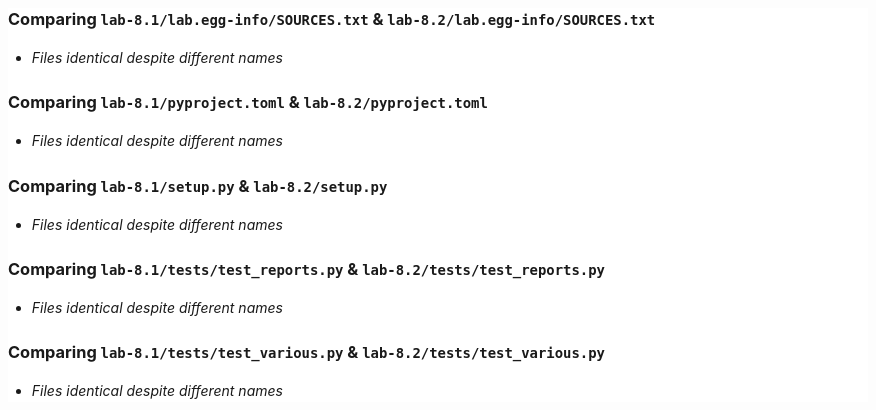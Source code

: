 ### Comparing `lab-8.1/lab.egg-info/SOURCES.txt` & `lab-8.2/lab.egg-info/SOURCES.txt`

 * *Files identical despite different names*

### Comparing `lab-8.1/pyproject.toml` & `lab-8.2/pyproject.toml`

 * *Files identical despite different names*

### Comparing `lab-8.1/setup.py` & `lab-8.2/setup.py`

 * *Files identical despite different names*

### Comparing `lab-8.1/tests/test_reports.py` & `lab-8.2/tests/test_reports.py`

 * *Files identical despite different names*

### Comparing `lab-8.1/tests/test_various.py` & `lab-8.2/tests/test_various.py`

 * *Files identical despite different names*

